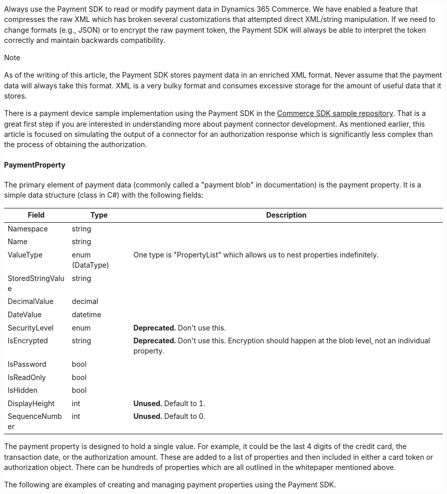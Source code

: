 Always use the Payment SDK to read or modify payment data in Dynamics 365 Commerce. We have enabled a feature that compresses the raw XML which has broken several customizations that attempted direct XML/string manipulation. If we need to change formats (e.g., JSON) or to encrypt the raw payment token, the Payment SDK will always be able to interpret the token correctly and maintain backwards compatibility.

> [!NOTE]
> As of the writing of this article, the Payment SDK stores payment data in an enriched XML format. Never assume that the payment data will always take this format. XML is a very bulky format and consumes excessive storage for the amount of useful data that it stores.

There is a payment device sample implementation using the Payment SDK in the [Commerce SDK sample repository](https://github.com/microsoft/Dynamics365Commerce.InStore/blob/release/9.52/src/HardwareStationSamples/PaymentDevice/README.md). That is a great first step if you are interested in understanding more about payment connector development. As mentioned earlier, this article is focused on simulating the output of a connector for an authorization response which is significantly less complex than the process of obtaining the authorization.

#### PaymentProperty

The primary element of payment data (commonly called a "payment blob" in documentation) is the payment property. It is a simple data structure (class in C#) with the following fields:

| Field             | Type            | Description                                                                                             |
| ----------------- | --------------- | ------------------------------------------------------------------------------------------------------- |
| Namespace         | string          |                                                                                                         |
| Name              | string          |                                                                                                         |
| ValueType         | enum (DataType) | One type is "PropertyList" which allows us to nest properties indefinitely.                             |
| StoredStringValue | string          |                                                                                                         |
| DecimalValue      | decimal         |                                                                                                         |
| DateValue         | datetime        |                                                                                                         |
| SecurityLevel     | enum            | **Deprecated.** Don't use this.                                                                         |
| IsEncrypted       | string          | **Deprecated.** Don't use this. Encryption should happen at the blob level, not an individual property. |
| IsPassword        | bool            |                                                                                                         |
| IsReadOnly        | bool            |                                                                                                         |
| IsHidden          | bool            |                                                                                                         |
| DisplayHeight     | int             | **Unused.** Default to 1.                                                                               |
| SequenceNumber    | int             | **Unused.** Default to 0.                                                                               |

The payment property is designed to hold a single value. For example, it could be the last 4 digits of the credit card, the transaction date, or the authorization amount. These are added to a list of properties and then included in either a card token or authorization object. There can be hundreds of properties which are all outlined in the whitepaper mentioned above.

The following are examples of creating and managing payment properties using the Payment SDK.
